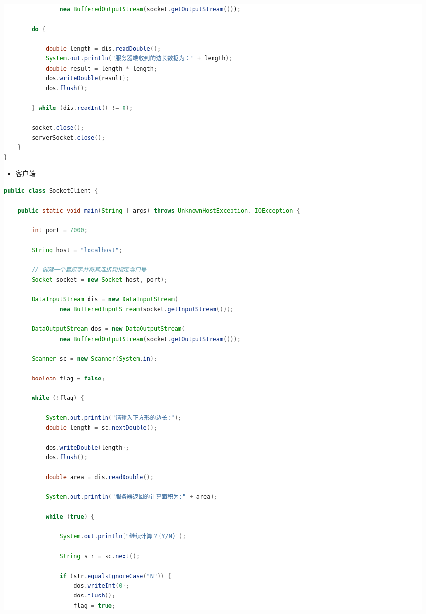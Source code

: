 ```java
                new BufferedOutputStream(socket.getOutputStream()));

        do {

            double length = dis.readDouble();
            System.out.println("服务器端收到的边长数据为：" + length);
            double result = length * length;
            dos.writeDouble(result);
            dos.flush();

        } while (dis.readInt() != 0);

        socket.close();
        serverSocket.close();
    }
}
```

- 客户端

```java
public class SocketClient {

    public static void main(String[] args) throws UnknownHostException, IOException {

        int port = 7000;

        String host = "localhost";

        // 创建一个套接字并将其连接到指定端口号
        Socket socket = new Socket(host, port);

        DataInputStream dis = new DataInputStream(
                new BufferedInputStream(socket.getInputStream()));

        DataOutputStream dos = new DataOutputStream(
                new BufferedOutputStream(socket.getOutputStream()));

        Scanner sc = new Scanner(System.in);

        boolean flag = false;

        while (!flag) {

            System.out.println("请输入正方形的边长:");
            double length = sc.nextDouble();

            dos.writeDouble(length);
            dos.flush();

            double area = dis.readDouble();

            System.out.println("服务器返回的计算面积为:" + area);

            while (true) {

                System.out.println("继续计算？(Y/N)");

                String str = sc.next();

                if (str.equalsIgnoreCase("N")) {
                    dos.writeInt(0);
                    dos.flush();
                    flag = true;
```